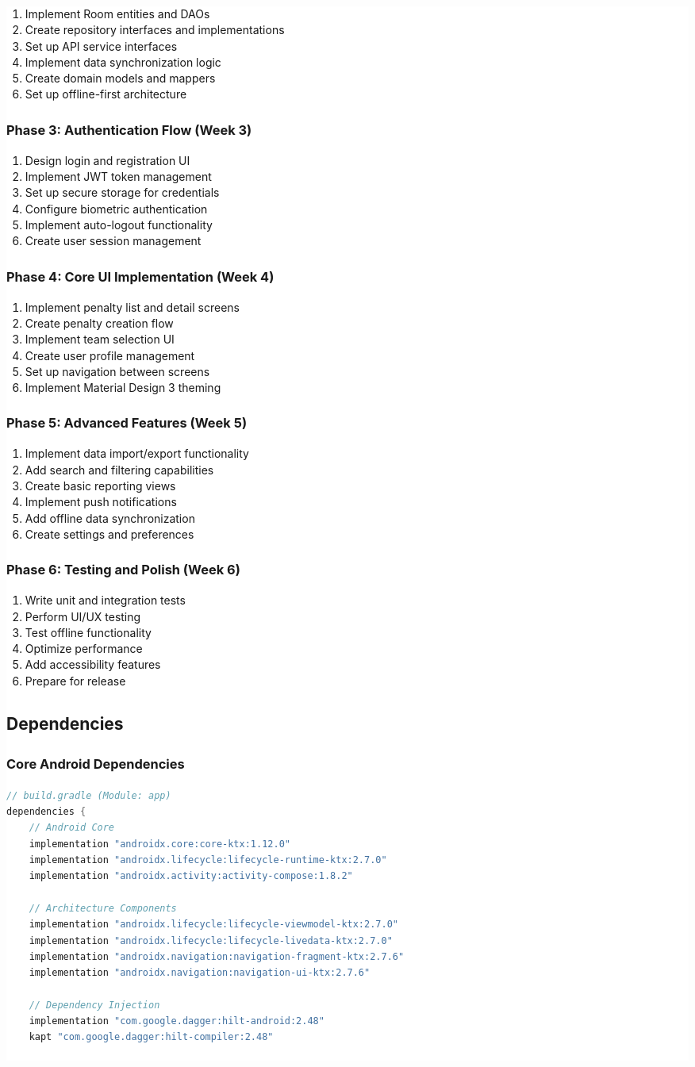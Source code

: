 1. Implement Room entities and DAOs
2. Create repository interfaces and implementations
3. Set up API service interfaces
4. Implement data synchronization logic
5. Create domain models and mappers
6. Set up offline-first architecture

### Phase 3: Authentication Flow (Week 3)

1. Design login and registration UI
2. Implement JWT token management
3. Set up secure storage for credentials
4. Configure biometric authentication
5. Implement auto-logout functionality
6. Create user session management

### Phase 4: Core UI Implementation (Week 4)

1. Implement penalty list and detail screens
2. Create penalty creation flow
3. Implement team selection UI
4. Create user profile management
5. Set up navigation between screens
6. Implement Material Design 3 theming

### Phase 5: Advanced Features (Week 5)

1. Implement data import/export functionality
2. Add search and filtering capabilities
3. Create basic reporting views
4. Implement push notifications
5. Add offline data synchronization
6. Create settings and preferences

### Phase 6: Testing and Polish (Week 6)

1. Write unit and integration tests
2. Perform UI/UX testing
3. Test offline functionality
4. Optimize performance
5. Add accessibility features
6. Prepare for release

## Dependencies

### Core Android Dependencies
```kotlin
// build.gradle (Module: app)
dependencies {
    // Android Core
    implementation "androidx.core:core-ktx:1.12.0"
    implementation "androidx.lifecycle:lifecycle-runtime-ktx:2.7.0"
    implementation "androidx.activity:activity-compose:1.8.2"
    
    // Architecture Components
    implementation "androidx.lifecycle:lifecycle-viewmodel-ktx:2.7.0"
    implementation "androidx.lifecycle:lifecycle-livedata-ktx:2.7.0"
    implementation "androidx.navigation:navigation-fragment-ktx:2.7.6"
    implementation "androidx.navigation:navigation-ui-ktx:2.7.6"
    
    // Dependency Injection
    implementation "com.google.dagger:hilt-android:2.48"
    kapt "com.google.dagger:hilt-compiler:2.48"
    
```